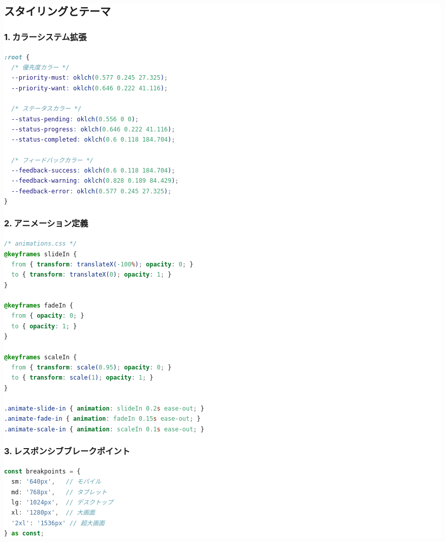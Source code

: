 ## スタイリングとテーマ

### 1. カラーシステム拡張

```css
:root {
  /* 優先度カラー */
  --priority-must: oklch(0.577 0.245 27.325);
  --priority-want: oklch(0.646 0.222 41.116);
  
  /* ステータスカラー */
  --status-pending: oklch(0.556 0 0);
  --status-progress: oklch(0.646 0.222 41.116);
  --status-completed: oklch(0.6 0.118 184.704);
  
  /* フィードバックカラー */
  --feedback-success: oklch(0.6 0.118 184.704);
  --feedback-warning: oklch(0.828 0.189 84.429);
  --feedback-error: oklch(0.577 0.245 27.325);
}
```

### 2. アニメーション定義

```css
/* animations.css */
@keyframes slideIn {
  from { transform: translateX(-100%); opacity: 0; }
  to { transform: translateX(0); opacity: 1; }
}

@keyframes fadeIn {
  from { opacity: 0; }
  to { opacity: 1; }
}

@keyframes scaleIn {
  from { transform: scale(0.95); opacity: 0; }
  to { transform: scale(1); opacity: 1; }
}

.animate-slide-in { animation: slideIn 0.2s ease-out; }
.animate-fade-in { animation: fadeIn 0.15s ease-out; }
.animate-scale-in { animation: scaleIn 0.1s ease-out; }
```

### 3. レスポンシブブレークポイント

```typescript
const breakpoints = {
  sm: '640px',   // モバイル
  md: '768px',   // タブレット
  lg: '1024px',  // デスクトップ
  xl: '1280px',  // 大画面
  '2xl': '1536px' // 超大画面
} as const;
```
